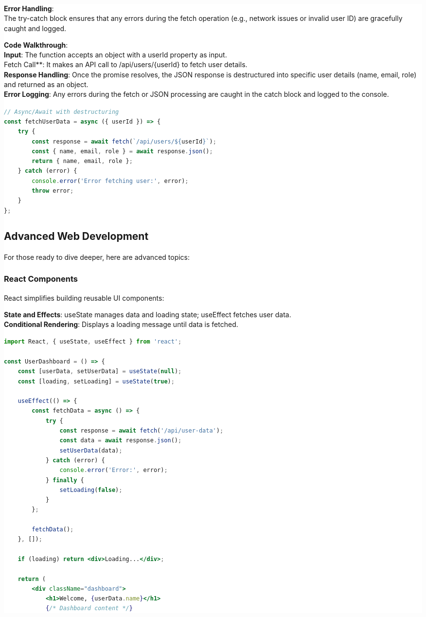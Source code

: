 **Error Handling**:  
The try-catch block ensures that any errors during the fetch operation (e.g., network issues or invalid user ID) are gracefully caught and logged.  

**Code Walkthrough**:  
**Input**: The function accepts an object with a userId property as input.  
Fetch Call**: It makes an API call to /api/users/{userId} to fetch user details.  
**Response Handling**: Once the promise resolves, the JSON response is destructured into specific user details (name, email, role) and returned as an object.  
**Error Logging**: Any errors during the fetch or JSON processing are caught in the catch block and logged to the console.  

```javascript showLineNumbers 
// Async/Await with destructuring
const fetchUserData = async ({ userId }) => {
    try {
        const response = await fetch(`/api/users/${userId}`);
        const { name, email, role } = await response.json();
        return { name, email, role };
    } catch (error) {
        console.error('Error fetching user:', error);
        throw error;
    }
};
```

## Advanced Web Development

For those ready to dive deeper, here are advanced topics:

### React Components

React simplifies building reusable UI components:

**State and Effects**: useState manages data and loading state; useEffect fetches user data.  
**Conditional Rendering**: Displays a loading message until data is fetched.  

```jsx showLineNumbers
import React, { useState, useEffect } from 'react';

const UserDashboard = () => {
    const [userData, setUserData] = useState(null);
    const [loading, setLoading] = useState(true);

    useEffect(() => {
        const fetchData = async () => {
            try {
                const response = await fetch('/api/user-data');
                const data = await response.json();
                setUserData(data);
            } catch (error) {
                console.error('Error:', error);
            } finally {
                setLoading(false);
            }
        };

        fetchData();
    }, []);

    if (loading) return <div>Loading...</div>;

    return (
        <div className="dashboard">
            <h1>Welcome, {userData.name}</h1>
            {/* Dashboard content */}
```